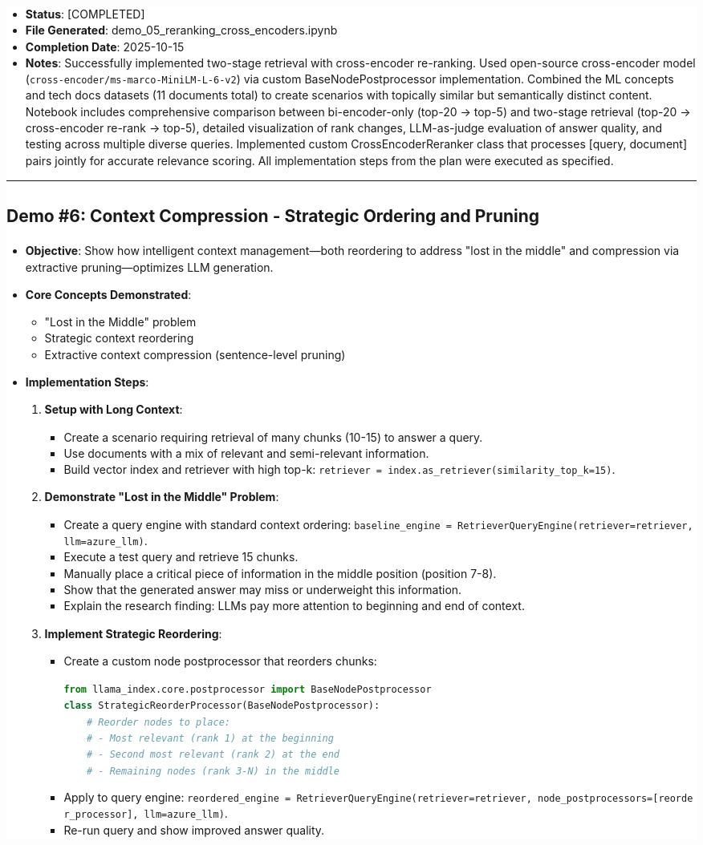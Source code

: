 * **Status**: [COMPLETED]
* **File Generated**: demo_05_reranking_cross_encoders.ipynb
* **Completion Date**: 2025-10-15
* **Notes**: Successfully implemented two-stage retrieval with cross-encoder re-ranking. Used open-source cross-encoder model (`cross-encoder/ms-marco-MiniLM-L-6-v2`) via custom BaseNodePostprocessor implementation. Combined the ML concepts and tech docs datasets (11 documents total) to create scenarios with topically similar but semantically distinct content. Notebook includes comprehensive comparison between bi-encoder-only (top-20 → top-5) and two-stage retrieval (top-20 → cross-encoder re-rank → top-5), detailed visualization of rank changes, LLM-as-judge evaluation of answer quality, and testing across multiple diverse queries. Implemented custom CrossEncoderReranker class that processes [query, document] pairs jointly for accurate relevance scoring. All implementation steps from the plan were executed as specified.

---

## **Demo #6: Context Compression - Strategic Ordering and Pruning**

* **Objective**: Show how intelligent context management—both reordering to address "lost in the middle" and compression via extractive pruning—optimizes LLM generation.

* **Core Concepts Demonstrated**:
  - "Lost in the Middle" problem
  - Strategic context reordering
  - Extractive context compression (sentence-level pruning)

* **Implementation Steps**:
  1. **Setup with Long Context**:
     - Create a scenario requiring retrieval of many chunks (10-15) to answer a query.
     - Use documents with a mix of relevant and semi-relevant information.
     - Build vector index and retriever with high top-k: `retriever = index.as_retriever(similarity_top_k=15)`.
  
  2. **Demonstrate "Lost in the Middle" Problem**:
     - Create a query engine with standard context ordering: `baseline_engine = RetrieverQueryEngine(retriever=retriever, llm=azure_llm)`.
     - Execute a test query and retrieve 15 chunks.
     - Manually place a critical piece of information in the middle position (position 7-8).
     - Show that the generated answer may miss or underweight this information.
     - Explain the research finding: LLMs pay more attention to beginning and end of context.
  
  3. **Implement Strategic Reordering**:
     - Create a custom node postprocessor that reorders chunks:
       ```python
       from llama_index.core.postprocessor import BaseNodePostprocessor
       class StrategicReorderProcessor(BaseNodePostprocessor):
           # Reorder nodes to place:
           # - Most relevant (rank 1) at the beginning
           # - Second most relevant (rank 2) at the end
           # - Remaining nodes (rank 3-N) in the middle
       ```
     - Apply to query engine: `reordered_engine = RetrieverQueryEngine(retriever=retriever, node_postprocessors=[reorder_processor], llm=azure_llm)`.
     - Re-run query and show improved answer quality.
  